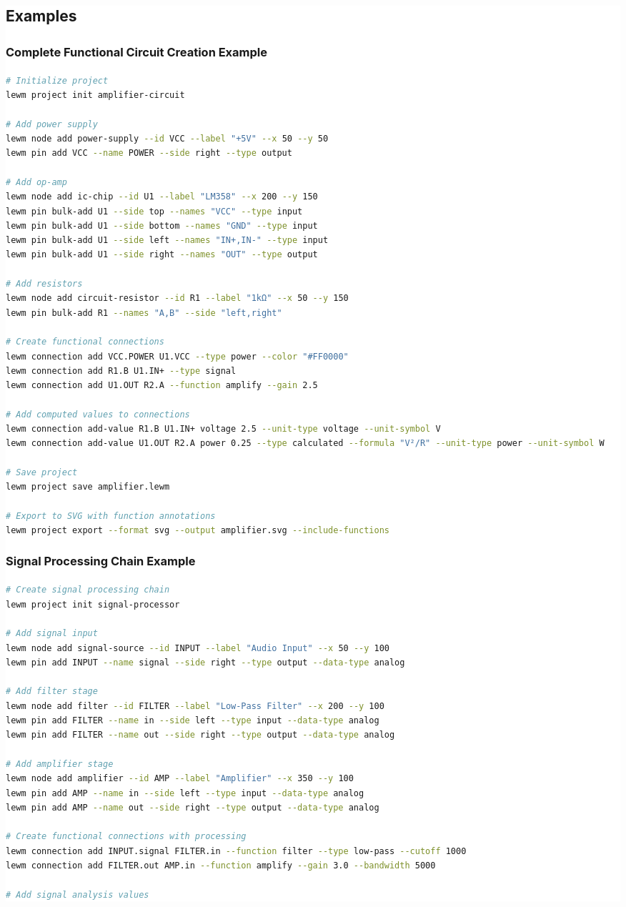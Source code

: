 ## Examples

### Complete Functional Circuit Creation Example
```bash
# Initialize project
lewm project init amplifier-circuit

# Add power supply
lewm node add power-supply --id VCC --label "+5V" --x 50 --y 50
lewm pin add VCC --name POWER --side right --type output

# Add op-amp
lewm node add ic-chip --id U1 --label "LM358" --x 200 --y 150
lewm pin bulk-add U1 --side top --names "VCC" --type input
lewm pin bulk-add U1 --side bottom --names "GND" --type input  
lewm pin bulk-add U1 --side left --names "IN+,IN-" --type input
lewm pin bulk-add U1 --side right --names "OUT" --type output

# Add resistors
lewm node add circuit-resistor --id R1 --label "1kΩ" --x 50 --y 150
lewm pin bulk-add R1 --names "A,B" --side "left,right"

# Create functional connections
lewm connection add VCC.POWER U1.VCC --type power --color "#FF0000"
lewm connection add R1.B U1.IN+ --type signal
lewm connection add U1.OUT R2.A --function amplify --gain 2.5

# Add computed values to connections
lewm connection add-value R1.B U1.IN+ voltage 2.5 --unit-type voltage --unit-symbol V
lewm connection add-value U1.OUT R2.A power 0.25 --type calculated --formula "V²/R" --unit-type power --unit-symbol W

# Save project
lewm project save amplifier.lewm

# Export to SVG with function annotations
lewm project export --format svg --output amplifier.svg --include-functions
```

### Signal Processing Chain Example
```bash
# Create signal processing chain
lewm project init signal-processor

# Add signal input
lewm node add signal-source --id INPUT --label "Audio Input" --x 50 --y 100
lewm pin add INPUT --name signal --side right --type output --data-type analog

# Add filter stage
lewm node add filter --id FILTER --label "Low-Pass Filter" --x 200 --y 100
lewm pin add FILTER --name in --side left --type input --data-type analog
lewm pin add FILTER --name out --side right --type output --data-type analog

# Add amplifier stage
lewm node add amplifier --id AMP --label "Amplifier" --x 350 --y 100
lewm pin add AMP --name in --side left --type input --data-type analog
lewm pin add AMP --name out --side right --type output --data-type analog

# Create functional connections with processing
lewm connection add INPUT.signal FILTER.in --function filter --type low-pass --cutoff 1000
lewm connection add FILTER.out AMP.in --function amplify --gain 3.0 --bandwidth 5000

# Add signal analysis values
```